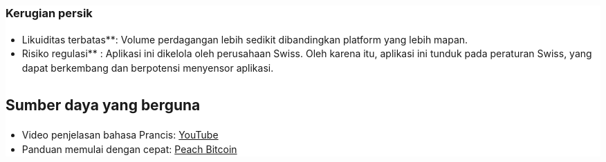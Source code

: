 ### Kerugian persik


- Likuiditas terbatas**: Volume perdagangan lebih sedikit dibandingkan platform yang lebih mapan.
- Risiko regulasi** : Aplikasi ini dikelola oleh perusahaan Swiss. Oleh karena itu, aplikasi ini tunduk pada peraturan Swiss, yang dapat berkembang dan berpotensi menyensor aplikasi.

## Sumber daya yang berguna


- Video penjelasan bahasa Prancis: [YouTube](https://youtu.be/ziwhv9KqVkM)
- Panduan memulai dengan cepat: [Peach Bitcoin](https://peachbitcoin.com/fr/quick-start/)